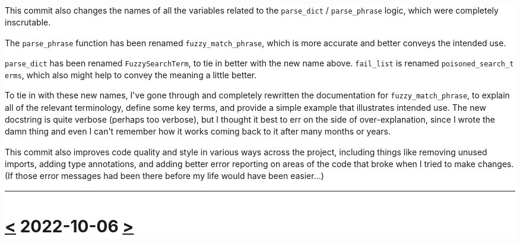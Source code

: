 This commit also changes the names of all the variables related to the
`parse_dict` / `parse_phrase` logic, which were completely inscrutable.

The `parse_phrase` function has been renamed `fuzzy_match_phrase`,
which is more accurate and better conveys the intended use.

`parse_dict` has been renamed `FuzzySearchTerm`, to tie in better with
the new name above. `fail_list` is renamed `poisoned_search_terms`,
which also might help to convey the meaning a little better.

To tie in with these new names, I've gone through and completely
rewritten the documentation for `fuzzy_match_phrase`, to explain all of
the relevant terminology, define some key terms, and provide a simple
example that illustrates intended use. The new docstring is quite
verbose (perhaps too verbose), but I thought it best to err on the side
of over-explanation, since I wrote the damn thing and even I can't
remember how it works coming back to it after many months or years.

This commit also improves code quality and style in various ways across
the project, including things like removing unused imports, adding type
annotations, and adding better error reporting on areas of the code that
broke when I tried to make changes. (If those error messages had been
there before my life would have been easier...)

---

# [<](2022-10-05.md) 2022-10-06 [>](2022-10-07.md)


